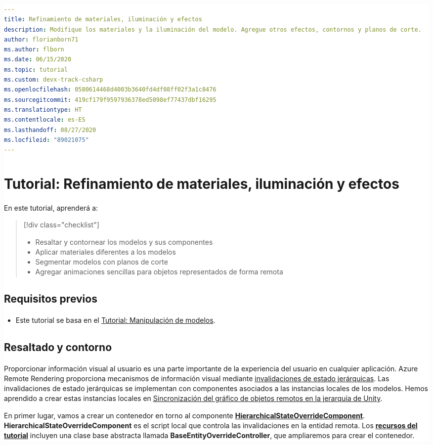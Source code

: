 ```yaml
---
title: Refinamiento de materiales, iluminación y efectos
description: Modifique los materiales y la iluminación del modelo. Agregue otros efectos, contornos y planos de corte.
author: florianborn71
ms.author: flborn
ms.date: 06/15/2020
ms.topic: tutorial
ms.custom: devx-track-csharp
ms.openlocfilehash: 0580614468d4003b3640fd4df08ff02f3a1c8476
ms.sourcegitcommit: 419cf179f9597936378ed5098ef77437dbf16295
ms.translationtype: HT
ms.contentlocale: es-ES
ms.lasthandoff: 08/27/2020
ms.locfileid: "89021075"
---
```

# <a name="tutorial-refining-materials-lighting-and-effects"></a>Tutorial: Refinamiento de materiales, iluminación y efectos

En este tutorial, aprenderá a:

> [!div class="checklist"]
>
> * Resaltar y contornear los modelos y sus componentes
> * Aplicar materiales diferentes a los modelos
> * Segmentar modelos con planos de corte
> * Agregar animaciones sencillas para objetos representados de forma remota

## <a name="prerequisites"></a>Requisitos previos

* Este tutorial se basa en el [Tutorial: Manipulación de modelos](..\manipulate-models\manipulate-models.md).

## <a name="highlighting-and-outlining"></a>Resaltado y contorno

Proporcionar información visual al usuario es una parte importante de la experiencia del usuario en cualquier aplicación. Azure Remote Rendering proporciona mecanismos de información visual mediante [invalidaciones de estado jerárquicas](../../../overview/features/override-hierarchical-state.md). Las invalidaciones de estado jerárquicas se implementan con componentes asociados a las instancias locales de los modelos. Hemos aprendido a crear estas instancias locales en [Sincronización del gráfico de objetos remotos en la jerarquía de Unity](../manipulate-models/manipulate-models.md#synchronizing-the-remote-object-graph-into-the-unity-hierarchy).

En primer lugar, vamos a crear un contenedor en torno al componente [**HierarchicalStateOverrideComponent**](https://docs.microsoft.com/dotnet/api/microsoft.azure.remoterendering.hierarchicalstateoverridecomponent). **HierarchicalStateOverrideComponent** es el script local que controla las invalidaciones en la entidad remota. Los [**recursos del tutorial**](../custom-models/custom-models.md#import-assets-used-by-this-tutorial) incluyen una clase base abstracta llamada **BaseEntityOverrideController**, que ampliaremos para crear el contenedor.
